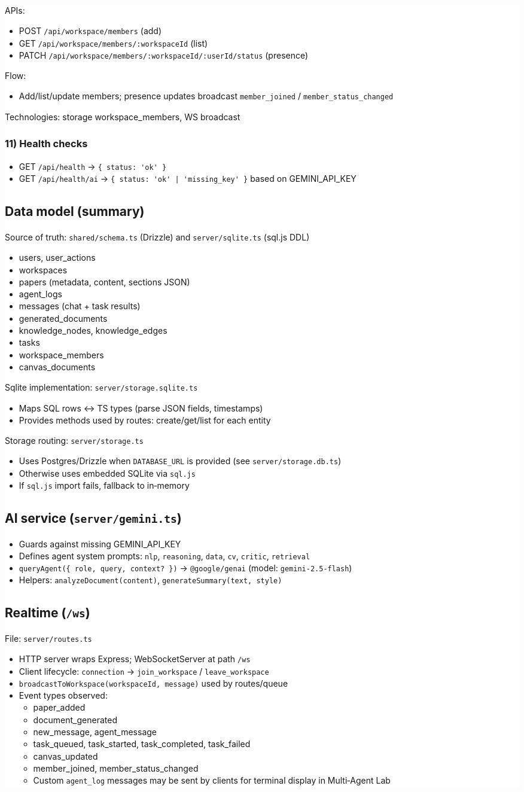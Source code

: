 APIs:
- POST `/api/workspace/members` (add)
- GET `/api/workspace/members/:workspaceId` (list)
- PATCH `/api/workspace/members/:workspaceId/:userId/status` (presence)

Flow:
- Add/list/update members; presence updates broadcast `member_joined` / `member_status_changed`

Technologies: storage workspace_members, WS broadcast


### 11) Health checks

- GET `/api/health` → `{ status: 'ok' }`
- GET `/api/health/ai` → `{ status: 'ok' | 'missing_key' }` based on GEMINI_API_KEY


## Data model (summary)

Source of truth: `shared/schema.ts` (Drizzle) and `server/sqlite.ts` (sql.js DDL)
- users, user_actions
- workspaces
- papers (metadata, content, sections JSON)
- agent_logs
- messages (chat + task results)
- generated_documents
- knowledge_nodes, knowledge_edges
- tasks
- workspace_members
- canvas_documents

Sqlite implementation: `server/storage.sqlite.ts`
- Maps SQL rows ↔ TS types (parse JSON fields, timestamps)
- Provides methods used by routes: create/get/list for each entity

Storage routing: `server/storage.ts`
- Uses Postgres/Drizzle when `DATABASE_URL` is provided (see `server/storage.db.ts`)
- Otherwise uses embedded SQLite via `sql.js`
- If `sql.js` import fails, fallback to in‑memory


## AI service (`server/gemini.ts`)

- Guards against missing GEMINI_API_KEY
- Defines agent system prompts: `nlp`, `reasoning`, `data`, `cv`, `critic`, `retrieval`
- `queryAgent({ role, query, context? })` → `@google/genai` (model: `gemini-2.5-flash`)
- Helpers: `analyzeDocument(content)`, `generateSummary(text, style)`


## Realtime (`/ws`)

File: `server/routes.ts`
- HTTP server wraps Express; WebSocketServer at path `/ws`
- Client lifecycle: `connection` → `join_workspace` / `leave_workspace`
- `broadcastToWorkspace(workspaceId, message)` used by routes/queue
- Event types observed:
  - paper_added
  - document_generated
  - new_message, agent_message
  - task_queued, task_started, task_completed, task_failed
  - canvas_updated
  - member_joined, member_status_changed
  - Custom `agent_log` messages may be sent by clients for terminal display in Multi‑Agent Lab
